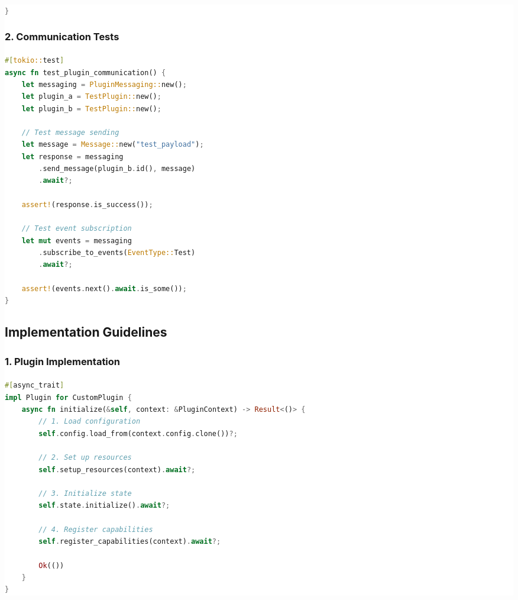 ```rust
}
```

### 2. Communication Tests
```rust
#[tokio::test]
async fn test_plugin_communication() {
    let messaging = PluginMessaging::new();
    let plugin_a = TestPlugin::new();
    let plugin_b = TestPlugin::new();
    
    // Test message sending
    let message = Message::new("test_payload");
    let response = messaging
        .send_message(plugin_b.id(), message)
        .await?;
    
    assert!(response.is_success());
    
    // Test event subscription
    let mut events = messaging
        .subscribe_to_events(EventType::Test)
        .await?;
    
    assert!(events.next().await.is_some());
}
```

## Implementation Guidelines

### 1. Plugin Implementation
```rust
#[async_trait]
impl Plugin for CustomPlugin {
    async fn initialize(&self, context: &PluginContext) -> Result<()> {
        // 1. Load configuration
        self.config.load_from(context.config.clone())?;
        
        // 2. Set up resources
        self.setup_resources(context).await?;
        
        // 3. Initialize state
        self.state.initialize().await?;
        
        // 4. Register capabilities
        self.register_capabilities(context).await?;
        
        Ok(())
    }
}
```
